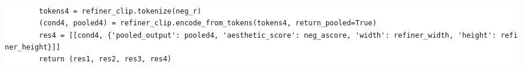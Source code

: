 ```
        tokens4 = refiner_clip.tokenize(neg_r)
        (cond4, pooled4) = refiner_clip.encode_from_tokens(tokens4, return_pooled=True)
        res4 = [[cond4, {'pooled_output': pooled4, 'aesthetic_score': neg_ascore, 'width': refiner_width, 'height': refiner_height}]]
        return (res1, res2, res3, res4)
```